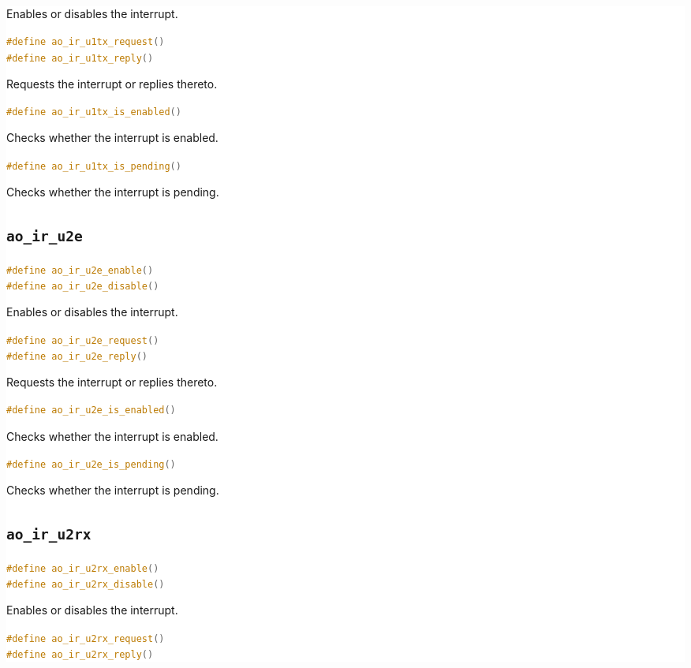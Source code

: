 Enables or disables the interrupt.

```c
#define ao_ir_u1tx_request()
#define ao_ir_u1tx_reply()
```

Requests the interrupt or replies thereto.

```c
#define ao_ir_u1tx_is_enabled()
```

Checks whether the interrupt is enabled.

```c
#define ao_ir_u1tx_is_pending()
```

Checks whether the interrupt is pending.

## `ao_ir_u2e`

```c
#define ao_ir_u2e_enable()
#define ao_ir_u2e_disable()
```

Enables or disables the interrupt.

```c
#define ao_ir_u2e_request()
#define ao_ir_u2e_reply()
```

Requests the interrupt or replies thereto.

```c
#define ao_ir_u2e_is_enabled()
```

Checks whether the interrupt is enabled.

```c
#define ao_ir_u2e_is_pending()
```

Checks whether the interrupt is pending.

## `ao_ir_u2rx`

```c
#define ao_ir_u2rx_enable()
#define ao_ir_u2rx_disable()
```

Enables or disables the interrupt.

```c
#define ao_ir_u2rx_request()
#define ao_ir_u2rx_reply()
```
